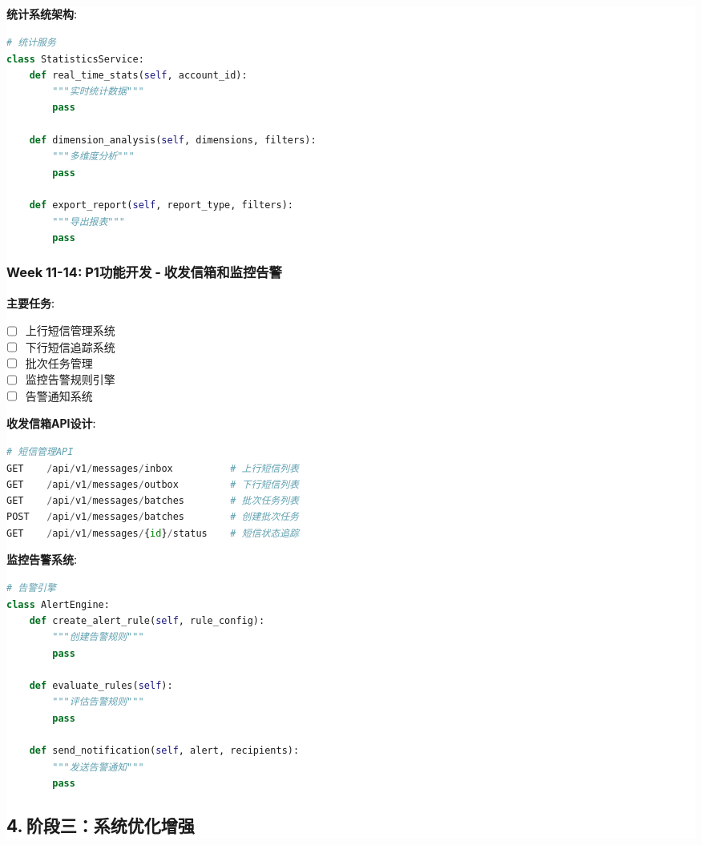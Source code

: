 **统计系统架构**:
```python
# 统计服务
class StatisticsService:
    def real_time_stats(self, account_id):
        """实时统计数据"""
        pass
        
    def dimension_analysis(self, dimensions, filters):
        """多维度分析"""
        pass
        
    def export_report(self, report_type, filters):
        """导出报表"""
        pass
```

### Week 11-14: P1功能开发 - 收发信箱和监控告警

**主要任务**:
- [ ] 上行短信管理系统
- [ ] 下行短信追踪系统
- [ ] 批次任务管理
- [ ] 监控告警规则引擎
- [ ] 告警通知系统

**收发信箱API设计**:
```python
# 短信管理API
GET    /api/v1/messages/inbox          # 上行短信列表
GET    /api/v1/messages/outbox         # 下行短信列表
GET    /api/v1/messages/batches        # 批次任务列表
POST   /api/v1/messages/batches        # 创建批次任务
GET    /api/v1/messages/{id}/status    # 短信状态追踪
```

**监控告警系统**:
```python
# 告警引擎
class AlertEngine:
    def create_alert_rule(self, rule_config):
        """创建告警规则"""
        pass
        
    def evaluate_rules(self):
        """评估告警规则"""
        pass
        
    def send_notification(self, alert, recipients):
        """发送告警通知"""
        pass
```

## 4. 阶段三：系统优化增强

